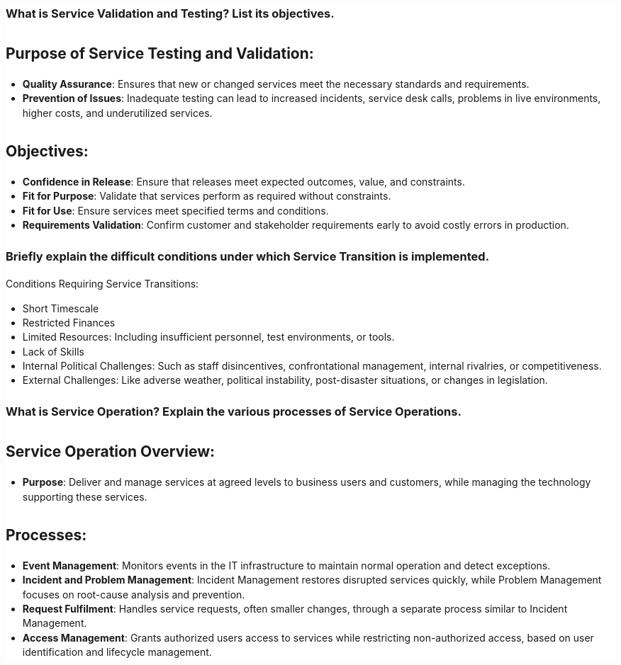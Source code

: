 ### What is Service Validation and Testing? List its objectives.

## Purpose of Service Testing and Validation:

- **Quality Assurance**: Ensures that new or changed services meet the necessary standards and requirements.
- **Prevention of Issues**: Inadequate testing can lead to increased incidents, service desk calls, problems in live environments, higher costs, and underutilized services.

## Objectives:

- **Confidence in Release**: Ensure that releases meet expected outcomes, value, and constraints.
- **Fit for Purpose**: Validate that services perform as required without constraints.
- **Fit for Use**: Ensure services meet specified terms and conditions.
- **Requirements Validation**: Confirm customer and stakeholder requirements early to avoid costly errors in production.

### Briefly explain the difficult conditions under which Service Transition is implemented.

Conditions Requiring Service Transitions:

- Short Timescale
- Restricted Finances
- Limited Resources: Including insufficient personnel, test environments, or tools.
- Lack of Skills
- Internal Political Challenges: Such as staff disincentives, confrontational management, internal rivalries, or competitiveness.
- External Challenges: Like adverse weather, political instability, post-disaster situations, or changes in legislation.

### What is Service Operation? Explain the various processes of Service Operations.

## Service Operation Overview:

- **Purpose**: Deliver and manage services at agreed levels to business users and customers, while managing the technology supporting these services.

## Processes:

- **Event Management**: Monitors events in the IT infrastructure to maintain normal operation and detect exceptions.
- **Incident and Problem Management**: Incident Management restores disrupted services quickly, while Problem Management focuses on root-cause analysis and prevention.
- **Request Fulfilment**: Handles service requests, often smaller changes, through a separate process similar to Incident Management.
- **Access Management**: Grants authorized users access to services while restricting non-authorized access, based on user identification and lifecycle management.

